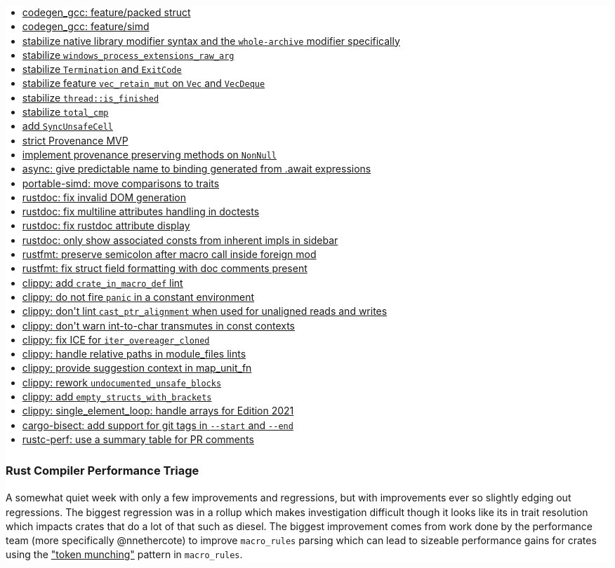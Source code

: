 * [codegen\_gcc: feature/packed struct](https://github.com/rust-lang/rustc_codegen_gcc/pull/148)
* [codegen\_gcc: feature/simd](https://github.com/rust-lang/rustc_codegen_gcc/pull/129)
* [stabilize native library modifier syntax and the `whole-archive` modifier specifically](https://github.com/rust-lang/rust/pull/93901)
* [stabilize `windows_process_extensions_raw_arg`](https://github.com/rust-lang/rust/pull/92942)
* [stabilize `Termination` and `ExitCode`](https://github.com/rust-lang/rust/pull/93840)
* [stabilize feature `vec_retain_mut` on `Vec` and `VecDeque`](https://github.com/rust-lang/rust/pull/95491)
* [stabilize `thread::is_finished`](https://github.com/rust-lang/rust/pull/95130)
* [stabilize `total_cmp`](https://github.com/rust-lang/rust/pull/95431)
* [add `SyncUnsafeCell`](https://github.com/rust-lang/rust/pull/95438)
* [strict Provenance MVP](https://github.com/rust-lang/rust/pull/95241)
* [implement provenance preserving methods on `NonNull`](https://github.com/rust-lang/rust/pull/95556)
* [async: give predictable name to binding generated from .await expressions](https://github.com/rust-lang/rust/pull/95011)
* [portable-simd: move comparisons to traits](https://github.com/rust-lang/portable-simd/pull/265)
* [rustdoc: fix invalid DOM generation](https://github.com/rust-lang/rust/pull/95568)
* [rustdoc: fix multiline attributes handling in doctests](https://github.com/rust-lang/rust/pull/95590)
* [rustdoc: fix rustdoc attribute display](https://github.com/rust-lang/rust/pull/95613)
* [rustdoc: only show associated consts from inherent impls in sidebar](https://github.com/rust-lang/rust/pull/95475)
* [rustfmt: preserve semicolon after macro call inside foreign mod](https://github.com/rust-lang/rustfmt/pull/5282)
* [rustfmt: fix struct field formatting with doc comments present](https://github.com/rust-lang/rustfmt/pull/5217)
* [clippy: add `crate_in_macro_def` lint](https://github.com/rust-lang/rust-clippy/pull/8576)
* [clippy: do not fire `panic` in a constant environment](https://github.com/rust-lang/rust-clippy/pull/8592)
* [clippy: don't lint `cast_ptr_alignment` when used for unaligned reads and writes](https://github.com/rust-lang/rust-clippy/pull/8632)
* [clippy: don't warn int-to-char transmutes in const contexts](https://github.com/rust-lang/rust-clippy/pull/8610)
* [clippy: fix ICE for `iter_overeager_cloned`](https://github.com/rust-lang/rust-clippy/pull/8602)
* [clippy: handle relative paths in module_files lints](https://github.com/rust-lang/rust-clippy/pull/8611)
* [clippy: provide suggestion context in map_unit_fn](https://github.com/rust-lang/rust-clippy/pull/8584)
* [clippy: rework `undocumented_unsafe_blocks`](https://github.com/rust-lang/rust-clippy/pull/8450)
* [clippy: add `empty_structs_with_brackets`](https://github.com/rust-lang/rust-clippy/pull/8594)
* [clippy: single_element_loop: handle arrays for Edition 2021](https://github.com/rust-lang/rust-clippy/pull/8616)
* [cargo-bisect: add support for git tags in `--start` and `--end`](https://github.com/rust-lang/cargo-bisect-rustc/pull/147)
* [rustc-perf: use a summary table for PR comments](https://github.com/rust-lang/rustc-perf/pull/1245)

### Rust Compiler Performance Triage

A somewhat quiet week with only a few improvements and regressions, but with improvements ever so slightly edging out regressions. The biggest regression was in a rollup which makes investigation difficult though it looks like its in trait resolution which impacts crates that do a lot of that such as diesel. The biggest improvement comes from work done by the performance team (more specifically @nnethercote) to improve `macro_rules` parsing which can lead to sizeable performance gains for crates using the ["token munching"](https://danielkeep.github.io/tlborm/book/pat-incremental-tt-munchers.html) pattern in `macro_rules`.
